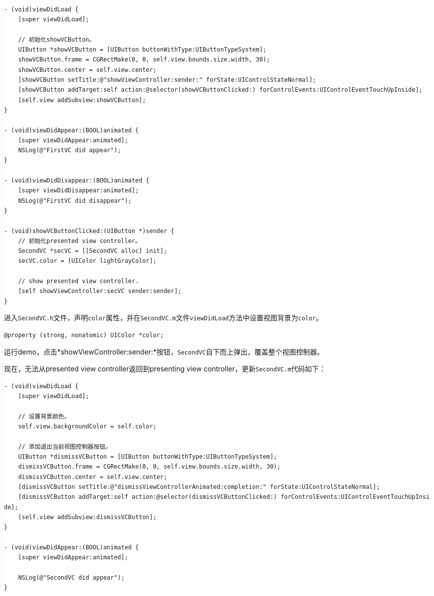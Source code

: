 ```
- (void)viewDidLoad {
    [super viewDidLoad];
    
    // 初始化showVCButton。
    UIButton *showVCButton = [UIButton buttonWithType:UIButtonTypeSystem];
    showVCButton.frame = CGRectMake(0, 0, self.view.bounds.size.width, 30);
    showVCButton.center = self.view.center;
    [showVCButton setTitle:@"showViewController:sender:" forState:UIControlStateNormal];
    [showVCButton addTarget:self action:@selector(showVCButtonClicked:) forControlEvents:UIControlEventTouchUpInside];
    [self.view addSubview:showVCButton];
}

- (void)viewDidAppear:(BOOL)animated {
    [super viewDidAppear:animated];
    NSLog(@"FirstVC did appear");
}

- (void)viewDidDisappear:(BOOL)animated {
    [super viewDidDisappear:animated];
    NSLog(@"FirstVC did disappear");
}

- (void)showVCButtonClicked:(UIButton *)sender {
    // 初始化presented view controller。
    SecondVC *secVC = [[SecondVC alloc] init];
    secVC.color = [UIColor lightGrayColor];
    
    // show presented view controller.
    [self showViewController:secVC sender:sender];
}
```

进入`SecondVC.h`文件，声明`color`属性，并在`SecondVC.m`文件`viewDidLoad`方法中设置视图背景为`color`。

```
@property (strong, nonatomic) UIColor *color;
```

运行demo，点击*showViewController:sender:*按钮，`SecondVC`自下而上弹出，覆盖整个视图控制器。

现在，无法从presented view controller返回到presenting view controller，更新`SecondVC.m`代码如下：

```
- (void)viewDidLoad {
    [super viewDidLoad];
    
    // 设置背景颜色。
    self.view.backgroundColor = self.color;
    
    // 添加退出当前视图控制器按钮。
    UIButton *dismissVCButton = [UIButton buttonWithType:UIButtonTypeSystem];
    dismissVCButton.frame = CGRectMake(0, 0, self.view.bounds.size.width, 30);
    dismissVCButton.center = self.view.center;
    [dismissVCButton setTitle:@"dismissViewControllerAnimated:completion:" forState:UIControlStateNormal];
    [dismissVCButton addTarget:self action:@selector(dismissVCButtonClicked:) forControlEvents:UIControlEventTouchUpInside];
    [self.view addSubview:dismissVCButton];
}

- (void)viewDidAppear:(BOOL)animated {
    [super viewDidAppear:animated];
    
    NSLog(@"SecondVC did appear");
}
```